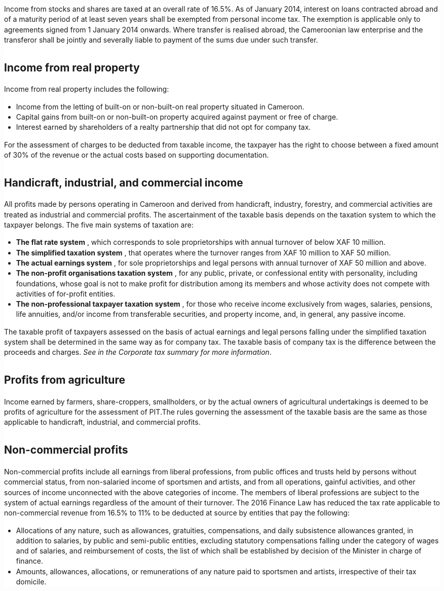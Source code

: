
Income from stocks and shares are taxed at an overall rate of 16.5%.
As of January 2014, interest on loans contracted abroad and of a maturity period of at least seven years shall be exempted from personal income tax. The exemption is applicable only to agreements signed from 1 January 2014 onwards.
Where transfer is realised abroad, the Cameroonian law enterprise and the transferor shall be jointly and severally liable to payment of the sums due under such transfer.
## Income from real property
Income from real property includes the following:
  * Income from the letting of built-on or non-built-on real property situated in Cameroon.
  * Capital gains from built-on or non-built-on property acquired against payment or free of charge.
  * Interest earned by shareholders of a realty partnership that did not opt for company tax.


For the assessment of charges to be deducted from taxable income, the taxpayer has the right to choose between a fixed amount of 30% of the revenue or the actual costs based on supporting documentation.
## Handicraft, industrial, and commercial income
All profits made by persons operating in Cameroon and derived from handicraft, industry, forestry, and commercial activities are treated as industrial and commercial profits. The ascertainment of the taxable basis depends on the taxation system to which the taxpayer belongs. The five main systems of taxation are:
  * **The flat rate system** , which corresponds to sole proprietorships with annual turnover of below XAF 10 million.
  * **The simplified taxation system** , that operates where the turnover ranges from XAF 10 million to XAF 50 million.
  * **The actual earnings system** , for sole proprietorships and legal persons with annual turnover of XAF 50 million and above.
  * **The non-profit organisations taxation system** , for any public, private, or confessional entity with personality, including foundations, whose goal is not to make profit for distribution among its members and whose activity does not compete with activities of for-profit entities.
  * **The non-professional taxpayer taxation system** , for those who receive income exclusively from wages, salaries, pensions, life annuities, and/or income from transferable securities, and property income, and, in general, any passive income.


The taxable profit of taxpayers assessed on the basis of actual earnings and legal persons falling under the simplified taxation system shall be determined in the same way as for company tax.
The taxable basis of company tax is the difference between the proceeds and charges. _See in the Corporate tax summary for more information_.
## Profits from agriculture
Income earned by farmers, share-croppers, smallholders, or by the actual owners of agricultural undertakings is deemed to be profits of agriculture for the assessment of PIT.The rules governing the assessment of the taxable basis are the same as those applicable to handicraft, industrial, and commercial profits.
## Non-commercial profits
Non-commercial profits include all earnings from liberal professions, from public offices and trusts held by persons without commercial status, from non-salaried income of sportsmen and artists, and from all operations, gainful activities, and other sources of income unconnected with the above categories of income.
The members of liberal professions are subject to the system of actual earnings regardless of the amount of their turnover.
The 2016 Finance Law has reduced the tax rate applicable to non-commercial revenue from 16.5% to 11% to be deducted at source by entities that pay the following:
  * Allocations of any nature, such as allowances, gratuities, compensations, and daily subsistence allowances granted, in addition to salaries, by public and semi-public entities, excluding statutory compensations falling under the category of wages and of salaries, and reimbursement of costs, the list of which shall be established by decision of the Minister in charge of finance.
  * Amounts, allowances, allocations, or remunerations of any nature paid to sportsmen and artists, irrespective of their tax domicile.

